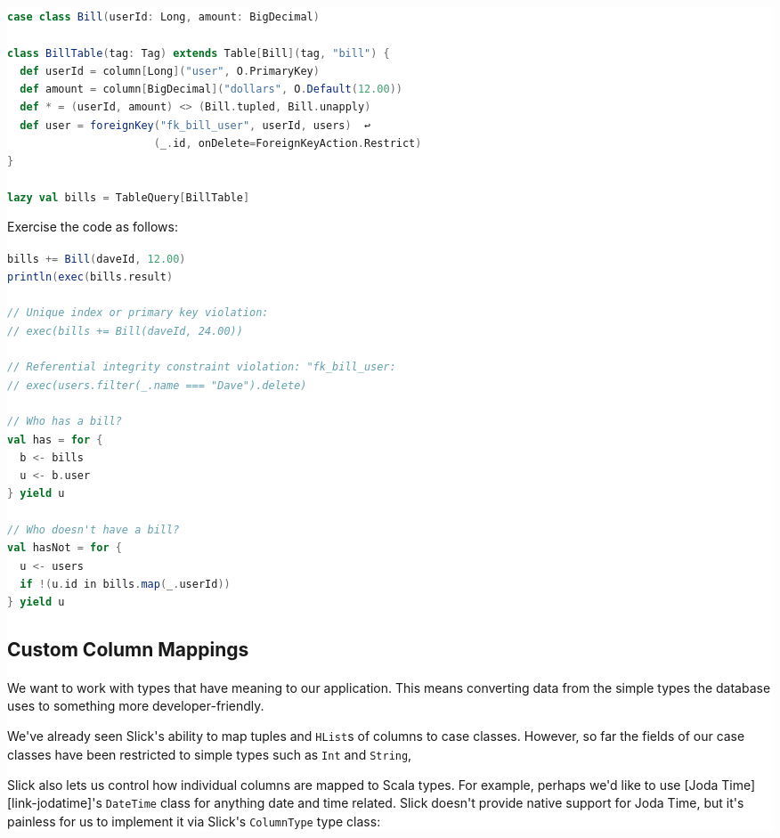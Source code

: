 ~~~ scala
case class Bill(userId: Long, amount: BigDecimal)

class BillTable(tag: Tag) extends Table[Bill](tag, "bill") {
  def userId = column[Long]("user", O.PrimaryKey)
  def amount = column[BigDecimal]("dollars", O.Default(12.00))
  def * = (userId, amount) <> (Bill.tupled, Bill.unapply)
  def user = foreignKey("fk_bill_user", userId, users)  ↩
                       (_.id, onDelete=ForeignKeyAction.Restrict)
}

lazy val bills = TableQuery[BillTable]
~~~

Exercise the code as follows:

~~~ scala
bills += Bill(daveId, 12.00)
println(exec(bills.result)

// Unique index or primary key violation:
// exec(bills += Bill(daveId, 24.00))

// Referential integrity constraint violation: "fk_bill_user:
// exec(users.filter(_.name === "Dave").delete)

// Who has a bill?
val has = for {
  b <- bills
  u <- b.user
} yield u

// Who doesn't have a bill?
val hasNot = for {
  u <- users
  if !(u.id in bills.map(_.userId))
} yield u
~~~
</div>


## Custom Column Mappings

We want to work with types that have meaning to our application.
This means converting data from the simple types the database uses
to something more developer-friendly.

We've already seen Slick's ability to map
tuples and `HList`s of columns to case classes.
However, so far the fields of our case classes
have been restricted to simple types such as
`Int` and `String`,

Slick also lets us control how individual columns are mapped to Scala types.
For example, perhaps we'd like to use
[Joda Time][link-jodatime]'s `DateTime` class
for anything date and time related.
Slick doesn't provide native support for Joda Time,
but it's painless for us to implement it via Slick's
`ColumnType` type class:


[^scala211-limit22]: Scala 2.11 introduced the ability
[^vcpoly]: It's not totally cost free: there [are situations where a value will need allocation][link-scala-value-classes], such as when passed to a polymorphic method.